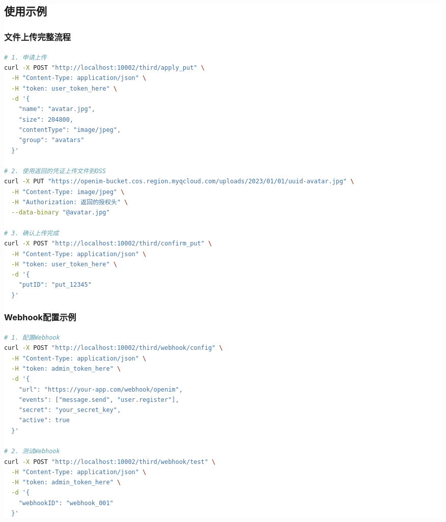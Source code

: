 ## 使用示例

### 文件上传完整流程

```bash
# 1. 申请上传
curl -X POST "http://localhost:10002/third/apply_put" \
  -H "Content-Type: application/json" \
  -H "token: user_token_here" \
  -d '{
    "name": "avatar.jpg",
    "size": 204800,
    "contentType": "image/jpeg",
    "group": "avatars"
  }'

# 2. 使用返回的凭证上传文件到OSS
curl -X PUT "https://openim-bucket.cos.region.myqcloud.com/uploads/2023/01/01/uuid-avatar.jpg" \
  -H "Content-Type: image/jpeg" \
  -H "Authorization: 返回的授权头" \
  --data-binary "@avatar.jpg"

# 3. 确认上传完成
curl -X POST "http://localhost:10002/third/confirm_put" \
  -H "Content-Type: application/json" \
  -H "token: user_token_here" \
  -d '{
    "putID": "put_12345"
  }'
```

### Webhook配置示例

```bash
# 1. 配置Webhook
curl -X POST "http://localhost:10002/third/webhook/config" \
  -H "Content-Type: application/json" \
  -H "token: admin_token_here" \
  -d '{
    "url": "https://your-app.com/webhook/openim",
    "events": ["message.send", "user.register"],
    "secret": "your_secret_key",
    "active": true
  }'

# 2. 测试Webhook
curl -X POST "http://localhost:10002/third/webhook/test" \
  -H "Content-Type: application/json" \
  -H "token: admin_token_here" \
  -d '{
    "webhookID": "webhook_001"
  }'
```
